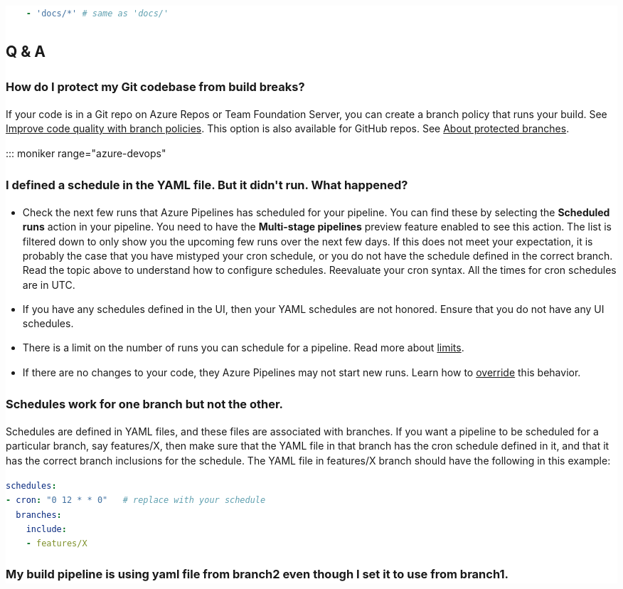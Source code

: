 ```yaml
    - 'docs/*' # same as 'docs/'
```

## Q & A




### How do I protect my Git codebase from build breaks?

If your code is in a Git repo on Azure Repos or Team Foundation Server, you can create a branch policy that runs your build. See [Improve code quality with branch policies](../../repos/git/branch-policies.md). This option is also available for GitHub repos. See [About protected branches](https://help.github.com/en/articles/about-protected-branches).

::: moniker range="azure-devops"

### I defined a schedule in the YAML file. But it didn't run. What happened?

* Check the next few runs that Azure Pipelines has scheduled for your pipeline. You can find these by selecting the **Scheduled runs** action in your pipeline. You need to have the **Multi-stage pipelines** preview feature enabled to see this action. The list is filtered down to only show you the upcoming few runs over the next few days. If this does not meet your expectation, it is probably the case that you have mistyped your cron schedule, or you do not have the schedule defined in the correct branch. Read the topic above to understand how to configure schedules. Reevaluate your cron syntax. All the times for cron schedules are in UTC.

* If you have any schedules defined in the UI, then your YAML schedules are not honored. Ensure that you do not have any UI schedules.

* There is a limit on the number of runs you can schedule for a pipeline. Read more about [limits](#limits).

* If there are no changes to your code, they Azure Pipelines may not start new runs. Learn how to [override](#always) this behavior.

### Schedules work for one branch but not the other.

Schedules are defined in YAML files, and these files are associated with branches. If you want a pipeline to be scheduled for a particular branch, say features/X, then make sure that the YAML file in that branch has the cron schedule defined in it, and that it has the correct branch inclusions for the schedule. The YAML file in features/X branch should have the following in this example: 
 
```yaml
schedules: 
- cron: "0 12 * * 0"   # replace with your schedule 
  branches: 
    include: 
    - features/X  
```

### My build pipeline is using yaml file from branch2 even though I set it to use from branch1. 
